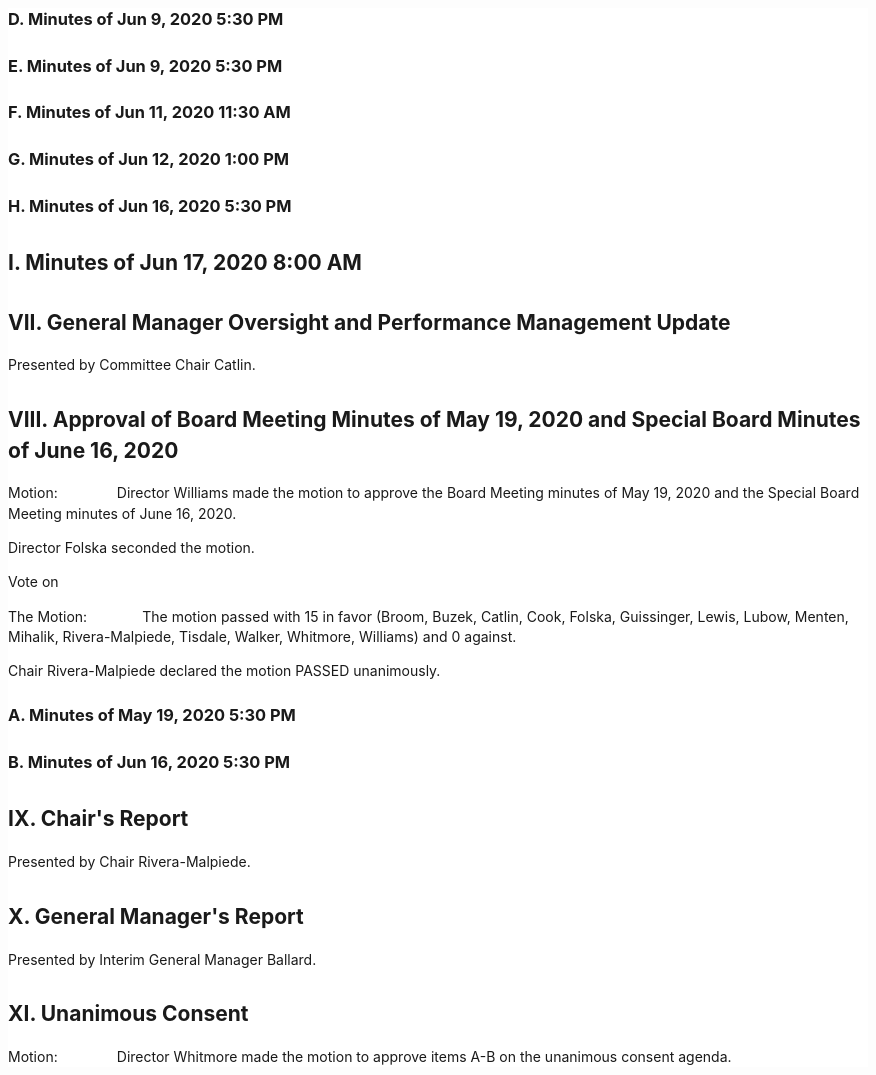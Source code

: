 ### D. Minutes of Jun 9, 2020 5:30 PM

### E. Minutes of Jun 9, 2020 5:30 PM

### F. Minutes of Jun 11, 2020 11:30 AM

### G. Minutes of Jun 12, 2020 1:00 PM

### H. Minutes of Jun 16, 2020 5:30 PM

## I. Minutes of Jun 17, 2020 8:00 AM

## VII. General Manager Oversight and Performance Management Update

Presented by Committee Chair Catlin.

## VIII. Approval of Board Meeting Minutes of May 19, 2020 and Special Board Minutes of June 16, 2020

Motion:               Director Williams made the motion to approve the Board Meeting minutes of May 19, 2020 and the Special Board Meeting minutes of June 16, 2020.

Director Folska seconded the motion.

Vote on

The Motion:              The motion passed with 15 in favor (Broom, Buzek, Catlin, Cook, Folska, Guissinger, Lewis, Lubow, Menten, Mihalik, Rivera-Malpiede, Tisdale, Walker, Whitmore, Williams) and 0 against.

Chair Rivera-Malpiede declared the motion PASSED unanimously.

### A. Minutes of May 19, 2020 5:30 PM

### B. Minutes of Jun 16, 2020 5:30 PM

## IX. Chair's Report

Presented by Chair Rivera-Malpiede.

## X. General Manager's Report

Presented by Interim General Manager Ballard.

## XI. Unanimous Consent

Motion:               Director Whitmore made the motion to approve items A-B on the unanimous consent agenda.
